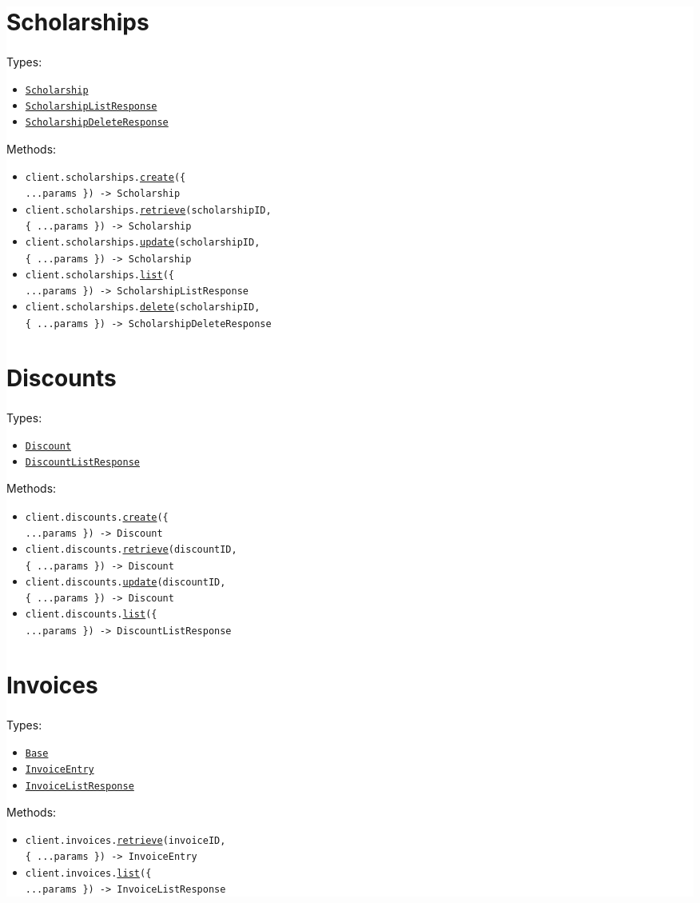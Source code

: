 # Scholarships

Types:

- <code><a href="./src/resources/scholarships.ts">Scholarship</a></code>
- <code><a href="./src/resources/scholarships.ts">ScholarshipListResponse</a></code>
- <code><a href="./src/resources/scholarships.ts">ScholarshipDeleteResponse</a></code>

Methods:

- <code title="post /scholarships">client.scholarships.<a href="./src/resources/scholarships.ts">create</a>({ ...params }) -> Scholarship</code>
- <code title="get /scholarships/{scholarshipID}">client.scholarships.<a href="./src/resources/scholarships.ts">retrieve</a>(scholarshipID, { ...params }) -> Scholarship</code>
- <code title="put /scholarships/{scholarshipID}">client.scholarships.<a href="./src/resources/scholarships.ts">update</a>(scholarshipID, { ...params }) -> Scholarship</code>
- <code title="get /scholarships">client.scholarships.<a href="./src/resources/scholarships.ts">list</a>({ ...params }) -> ScholarshipListResponse</code>
- <code title="delete /scholarships/{scholarshipID}">client.scholarships.<a href="./src/resources/scholarships.ts">delete</a>(scholarshipID, { ...params }) -> ScholarshipDeleteResponse</code>

# Discounts

Types:

- <code><a href="./src/resources/discounts.ts">Discount</a></code>
- <code><a href="./src/resources/discounts.ts">DiscountListResponse</a></code>

Methods:

- <code title="post /discounts">client.discounts.<a href="./src/resources/discounts.ts">create</a>({ ...params }) -> Discount</code>
- <code title="get /discounts/{discountID}">client.discounts.<a href="./src/resources/discounts.ts">retrieve</a>(discountID, { ...params }) -> Discount</code>
- <code title="put /discounts/{discountID}">client.discounts.<a href="./src/resources/discounts.ts">update</a>(discountID, { ...params }) -> Discount</code>
- <code title="get /discounts">client.discounts.<a href="./src/resources/discounts.ts">list</a>({ ...params }) -> DiscountListResponse</code>

# Invoices

Types:

- <code><a href="./src/resources/invoices.ts">Base</a></code>
- <code><a href="./src/resources/invoices.ts">InvoiceEntry</a></code>
- <code><a href="./src/resources/invoices.ts">InvoiceListResponse</a></code>

Methods:

- <code title="get /invoices/{invoiceID}">client.invoices.<a href="./src/resources/invoices.ts">retrieve</a>(invoiceID, { ...params }) -> InvoiceEntry</code>
- <code title="get /invoices">client.invoices.<a href="./src/resources/invoices.ts">list</a>({ ...params }) -> InvoiceListResponse</code>
